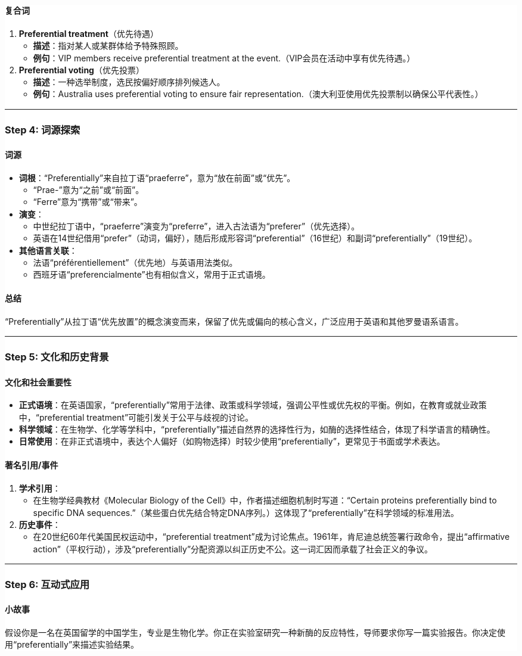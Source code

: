 #### 复合词
1. **Preferential treatment**（优先待遇）
   - **描述**：指对某人或某群体给予特殊照顾。
   - **例句**：VIP members receive preferential treatment at the event.（VIP会员在活动中享有优先待遇。）
2. **Preferential voting**（优先投票）
   - **描述**：一种选举制度，选民按偏好顺序排列候选人。
   - **例句**：Australia uses preferential voting to ensure fair representation.（澳大利亚使用优先投票制以确保公平代表性。）

---

### Step 4: 词源探索

#### 词源
- **词根**：“Preferentially”来自拉丁语“praeferre”，意为“放在前面”或“优先”。
  - “Prae-”意为“之前”或“前面”。
  - “Ferre”意为“携带”或“带来”。
- **演变**：
  - 中世纪拉丁语中，“praeferre”演变为“preferre”，进入古法语为“preferer”（优先选择）。
  - 英语在14世纪借用“prefer”（动词，偏好），随后形成形容词“preferential”（16世纪）和副词“preferentially”（19世纪）。
- **其他语言关联**：
  - 法语“préférentiellement”（优先地）与英语用法类似。
  - 西班牙语“preferencialmente”也有相似含义，常用于正式语境。

#### 总结
“Preferentially”从拉丁语“优先放置”的概念演变而来，保留了优先或偏向的核心含义，广泛应用于英语和其他罗曼语系语言。

---

### Step 5: 文化和历史背景

#### 文化和社会重要性
- **正式语境**：在英语国家，“preferentially”常用于法律、政策或科学领域，强调公平性或优先权的平衡。例如，在教育或就业政策中，“preferential treatment”可能引发关于公平与歧视的讨论。
- **科学领域**：在生物学、化学等学科中，“preferentially”描述自然界的选择性行为，如酶的选择性结合，体现了科学语言的精确性。
- **日常使用**：在非正式语境中，表达个人偏好（如购物选择）时较少使用“preferentially”，更常见于书面或学术表达。

#### 著名引用/事件
1. **学术引用**：
   - 在生物学经典教材《Molecular Biology of the Cell》中，作者描述细胞机制时写道：“Certain proteins preferentially bind to specific DNA sequences.”（某些蛋白优先结合特定DNA序列。）这体现了“preferentially”在科学领域的标准用法。
2. **历史事件**：
   - 在20世纪60年代美国民权运动中，“preferential treatment”成为讨论焦点。1961年，肯尼迪总统签署行政命令，提出“affirmative action”（平权行动），涉及“preferentially”分配资源以纠正历史不公。这一词汇因而承载了社会正义的争议。

---

### Step 6: 互动式应用

#### 小故事
假设你是一名在英国留学的中国学生，专业是生物化学。你正在实验室研究一种新酶的反应特性，导师要求你写一篇实验报告。你决定使用“preferentially”来描述实验结果。

